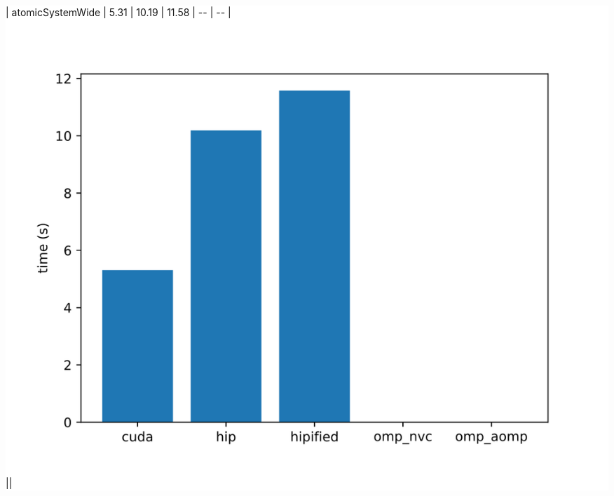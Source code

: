 | atomicSystemWide | 5.31 | 10.19 | 11.58 | -- | -- |![atomicSystemWide](SVGs/atomicSystemWide.svg) ||